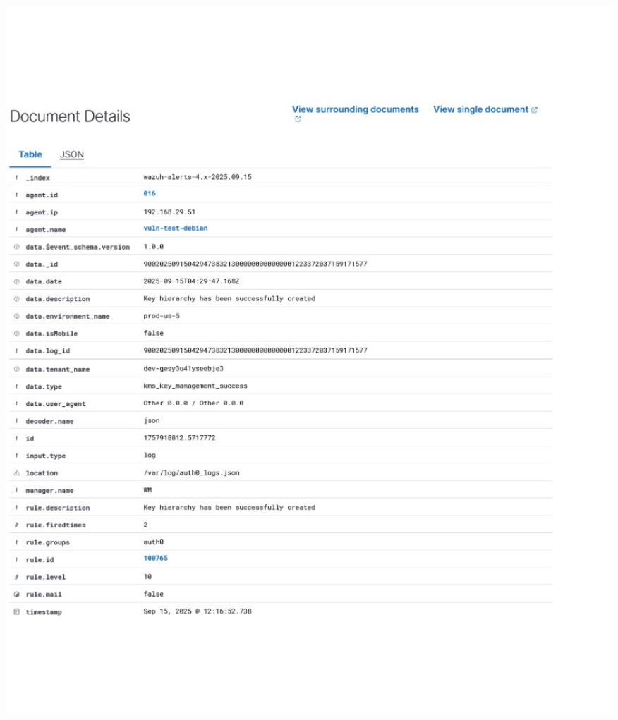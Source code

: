 <img width="800" height="1000" src="https://github.com/wazuh/integrations/blob/Harry4share-auth0-integration/integrations/auth0_Integration/Screenshots/DashboardVisualization3.jpg" />